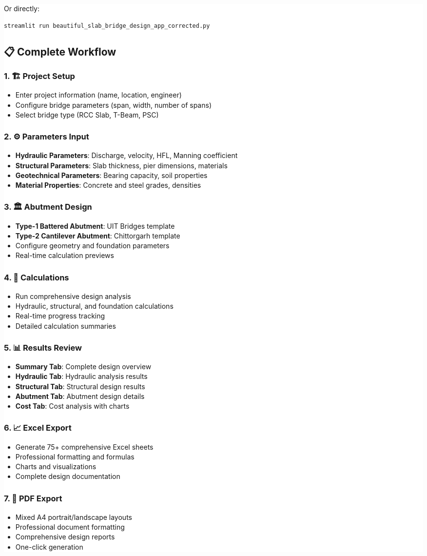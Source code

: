 Or directly:
```bash
streamlit run beautiful_slab_bridge_design_app_corrected.py
```

## 📋 Complete Workflow

### 1. 🏗️ Project Setup
- Enter project information (name, location, engineer)
- Configure bridge parameters (span, width, number of spans)
- Select bridge type (RCC Slab, T-Beam, PSC)

### 2. ⚙️ Parameters Input
- **Hydraulic Parameters**: Discharge, velocity, HFL, Manning coefficient
- **Structural Parameters**: Slab thickness, pier dimensions, materials
- **Geotechnical Parameters**: Bearing capacity, soil properties
- **Material Properties**: Concrete and steel grades, densities

### 3. 🏛️ Abutment Design
- **Type-1 Battered Abutment**: UIT Bridges template
- **Type-2 Cantilever Abutment**: Chittorgarh template
- Configure geometry and foundation parameters
- Real-time calculation previews

### 4. 🧮 Calculations
- Run comprehensive design analysis
- Hydraulic, structural, and foundation calculations
- Real-time progress tracking
- Detailed calculation summaries

### 5. 📊 Results Review
- **Summary Tab**: Complete design overview
- **Hydraulic Tab**: Hydraulic analysis results
- **Structural Tab**: Structural design results
- **Abutment Tab**: Abutment design details
- **Cost Tab**: Cost analysis with charts

### 6. 📈 Excel Export
- Generate 75+ comprehensive Excel sheets
- Professional formatting and formulas
- Charts and visualizations
- Complete design documentation

### 7. 📄 PDF Export
- Mixed A4 portrait/landscape layouts
- Professional document formatting
- Comprehensive design reports
- One-click generation
